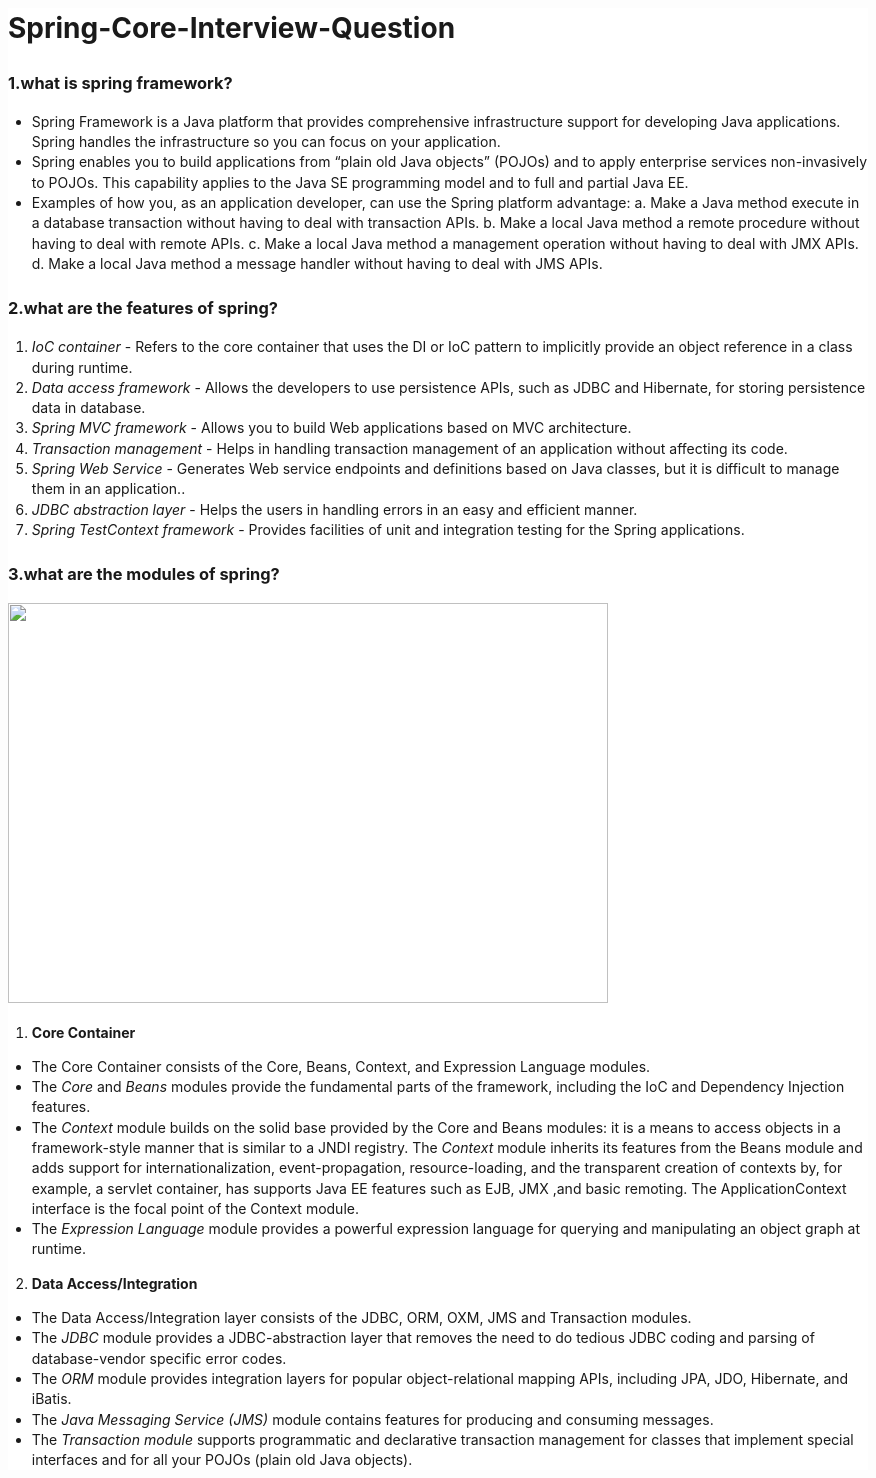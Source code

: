 # Spring-Core-Interview-Question

### 1.what is spring framework?
- Spring Framework is a Java platform that provides comprehensive infrastructure support for developing Java applications. Spring handles the infrastructure so you can focus on your application.
- Spring enables you to build applications from “plain old Java objects” (POJOs) and to apply enterprise services non-invasively to POJOs. This capability applies to the Java SE programming model and to full and partial Java EE.
- Examples of how you, as an application developer, can use the Spring platform advantage:
a. Make a Java method execute in a database transaction without having to deal with transaction APIs.
b. Make a local Java method a remote procedure without having to deal with remote APIs.
c. Make a local Java method a management operation without having to deal with JMX APIs.
d. Make a local Java method a message handler without having to deal with JMS APIs.

### 2.what are the features of spring?
1. *IoC container* - Refers to the core container that uses the DI or IoC pattern to implicitly provide an object reference in a class during runtime.
2. *Data access framework* - Allows the developers to use persistence APIs, such as JDBC and Hibernate, for storing persistence data in database.
3. *Spring MVC framework* - Allows you to build Web applications based on MVC architecture.
4. *Transaction management* - Helps in handling transaction management of an application without affecting its code.
5. *Spring Web Service* - Generates Web service endpoints and definitions based on Java classes, but it is difficult to manage them in an application..
6. *JDBC abstraction layer* - Helps the users in handling errors in an easy and efficient manner.
7. *Spring TestContext framework* - Provides facilities of unit and integration testing for the Spring applications.

### 3.what are the modules of spring?
<img src="https://docs.spring.io/spring-framework/docs/3.2.x/spring-framework-reference/html/images/spring-overview.png" width="600" height="400">

1. **Core Container**
- The Core Container consists of the Core, Beans, Context, and Expression Language modules.
- The *Core* and *Beans* modules provide the fundamental parts of the framework, including the IoC and Dependency Injection features.
- The *Context* module builds on the solid base provided by the Core and Beans modules: it is a means to access objects in a framework-style manner that is similar to a JNDI registry. The *Context* module inherits its features from the Beans module and adds support for internationalization, event-propagation, resource-loading, and the transparent creation of contexts by, for example, a servlet container, has supports Java EE features such as EJB, JMX ,and basic remoting. The ApplicationContext interface is the focal point of the Context module.
- The *Expression Language* module provides a powerful expression language for querying and manipulating an object graph at runtime.

2. **Data Access/Integration**
- The Data Access/Integration layer consists of the JDBC, ORM, OXM, JMS and Transaction modules.
- The *JDBC* module provides a JDBC-abstraction layer that removes the need to do tedious JDBC coding and parsing of database-vendor specific error codes.
- The *ORM* module provides integration layers for popular object-relational mapping APIs, including JPA, JDO, Hibernate, and iBatis.
- The *Java Messaging Service (JMS)* module contains features for producing and consuming messages.
- The *Transaction module* supports programmatic and declarative transaction management for classes that implement special interfaces and for all your POJOs (plain old Java objects).
